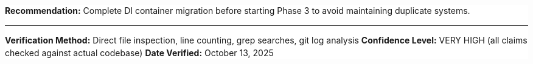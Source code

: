 **Recommendation:** Complete DI container migration before starting Phase 3 to avoid maintaining duplicate systems.

---

**Verification Method:** Direct file inspection, line counting, grep searches, git log analysis
**Confidence Level:** VERY HIGH (all claims checked against actual codebase)
**Date Verified:** October 13, 2025
